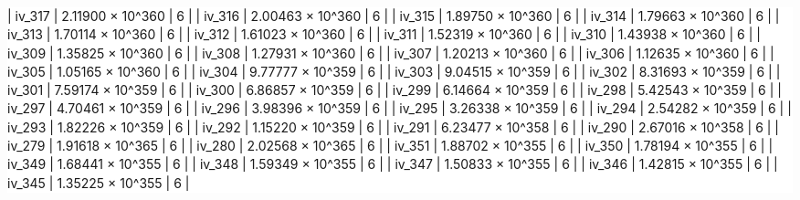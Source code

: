 | iv_317 | 2.11900 × 10^360 | 6 |
| iv_316 | 2.00463 × 10^360 | 6 |
| iv_315 | 1.89750 × 10^360 | 6 |
| iv_314 | 1.79663 × 10^360 | 6 |
| iv_313 | 1.70114 × 10^360 | 6 |
| iv_312 | 1.61023 × 10^360 | 6 |
| iv_311 | 1.52319 × 10^360 | 6 |
| iv_310 | 1.43938 × 10^360 | 6 |
| iv_309 | 1.35825 × 10^360 | 6 |
| iv_308 | 1.27931 × 10^360 | 6 |
| iv_307 | 1.20213 × 10^360 | 6 |
| iv_306 | 1.12635 × 10^360 | 6 |
| iv_305 | 1.05165 × 10^360 | 6 |
| iv_304 | 9.77777 × 10^359 | 6 |
| iv_303 | 9.04515 × 10^359 | 6 |
| iv_302 | 8.31693 × 10^359 | 6 |
| iv_301 | 7.59174 × 10^359 | 6 |
| iv_300 | 6.86857 × 10^359 | 6 |
| iv_299 | 6.14664 × 10^359 | 6 |
| iv_298 | 5.42543 × 10^359 | 6 |
| iv_297 | 4.70461 × 10^359 | 6 |
| iv_296 | 3.98396 × 10^359 | 6 |
| iv_295 | 3.26338 × 10^359 | 6 |
| iv_294 | 2.54282 × 10^359 | 6 |
| iv_293 | 1.82226 × 10^359 | 6 |
| iv_292 | 1.15220 × 10^359 | 6 |
| iv_291 | 6.23477 × 10^358 | 6 |
| iv_290 | 2.67016 × 10^358 | 6 |
| iv_279 | 1.91618 × 10^365 | 6 |
| iv_280 | 2.02568 × 10^365 | 6 |
| iv_351 | 1.88702 × 10^355 | 6 |
| iv_350 | 1.78194 × 10^355 | 6 |
| iv_349 | 1.68441 × 10^355 | 6 |
| iv_348 | 1.59349 × 10^355 | 6 |
| iv_347 | 1.50833 × 10^355 | 6 |
| iv_346 | 1.42815 × 10^355 | 6 |
| iv_345 | 1.35225 × 10^355 | 6 |